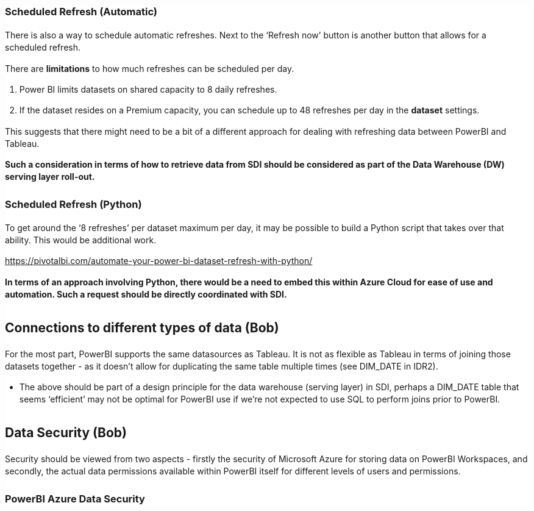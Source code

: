 ### Scheduled Refresh (Automatic)

There is also a way to schedule automatic refreshes. Next to the
‘Refresh now’ button is another button that allows for a scheduled
refresh.

There are **limitations** to how much refreshes can be scheduled per
day.

1.  Power BI limits datasets on shared capacity to 8 daily refreshes.

2.  If the dataset resides on a Premium capacity, you can schedule up to
    48 refreshes per day in the **dataset** settings.

This suggests that there might need to be a bit of a different approach
for dealing with refreshing data between PowerBI and Tableau.

**Such a consideration in terms of how to retrieve data from SDI should
be considered as part of the Data Warehouse (DW) serving layer
roll-out.**

### Scheduled Refresh (Python)

To get around the ‘8 refreshes’ per dataset maximum per day, it may be
possible to build a Python script that takes over that ability. This
would be additional work.

<a
href="https://pivotalbi.com/automate-your-power-bi-dataset-refresh-with-python/"
rel="nofollow">https://pivotalbi.com/automate-your-power-bi-dataset-refresh-with-python/</a>

**In terms of an approach involving Python, there would be a need to
embed this within Azure Cloud for ease of use and automation. Such a
request should be directly coordinated with SDI.**

## Connections to different types of data (Bob)

For the most part, PowerBI supports the same datasources as Tableau. It
is not as flexible as Tableau in terms of joining those datasets
together - as it doesn’t allow for duplicating the same table multiple
times (see DIM_DATE in IDR2).

-   The above should be part of a design principle for the data
    warehouse (serving layer) in SDI, perhaps a DIM_DATE table that
    seems ‘efficient’ may not be optimal for PowerBI use if we’re not
    expected to use SQL to perform joins prior to PowerBI.

## Data Security (Bob)

Security should be viewed from two aspects - firstly the security of
Microsoft Azure for storing data on PowerBI Workspaces, and secondly,
the actual data permissions available within PowerBI itself for
different levels of users and permissions.

### PowerBI Azure Data Security
